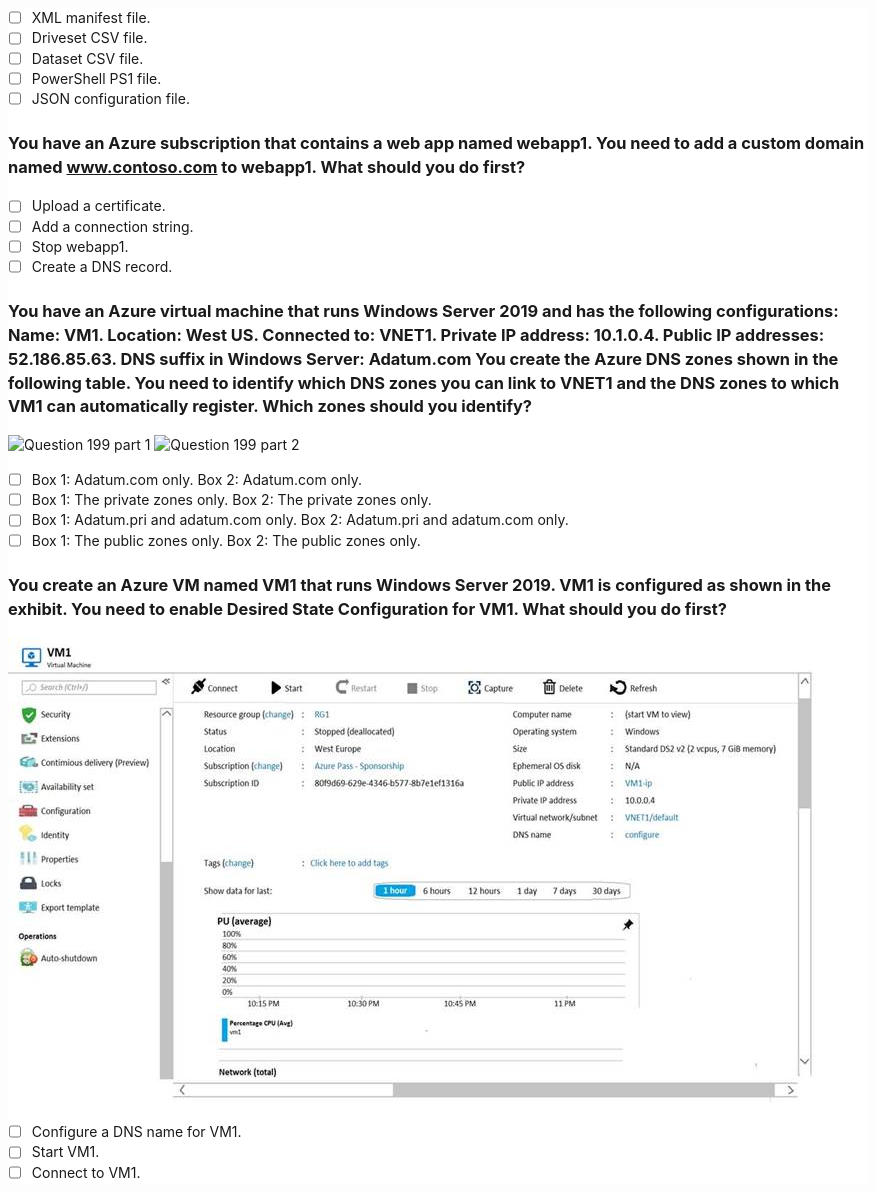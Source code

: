 - [ ] XML manifest file.
- [ ] Driveset CSV file.
- [ ] Dataset CSV file.
- [ ] PowerShell PS1 file.
- [ ] JSON configuration file.

### You have an Azure subscription that contains a web app named webapp1. You need to add a custom domain named www.contoso.com to webapp1. What should you do first?

- [ ] Upload a certificate.
- [ ] Add a connection string.
- [ ] Stop webapp1.
- [ ] Create a DNS record.

### You have an Azure virtual machine that runs Windows Server 2019 and has the following configurations: Name: VM1. Location: West US. Connected to: VNET1. Private IP address: 10.1.0.4. Public IP addresses: 52.186.85.63. DNS suffix in Windows Server: Adatum.com You create the Azure DNS zones shown in the following table. You need to identify which DNS zones you can link to VNET1 and the DNS zones to which VM1 can automatically register. Which zones should you identify?
![Question 199 part 1](images/question199.jpg)
![Question 199 part 2](images/question199_2.jpg)
- [ ] Box 1: Adatum.com only. Box 2: Adatum.com only.
- [ ] Box 1: The private zones only. Box 2: The private zones only.
- [ ] Box 1: Adatum.pri and adatum.com only. Box 2: Adatum.pri and adatum.com only.
- [ ] Box 1: The public zones only. Box 2: The public zones only.

### You create an Azure VM named VM1 that runs Windows Server 2019. VM1 is configured as shown in the exhibit. You need to enable Desired State Configuration for VM1. What should you do first?
![Question 46](images/question46.jpg)
- [ ] Configure a DNS name for VM1.
- [ ] Start VM1.
- [ ] Connect to VM1.